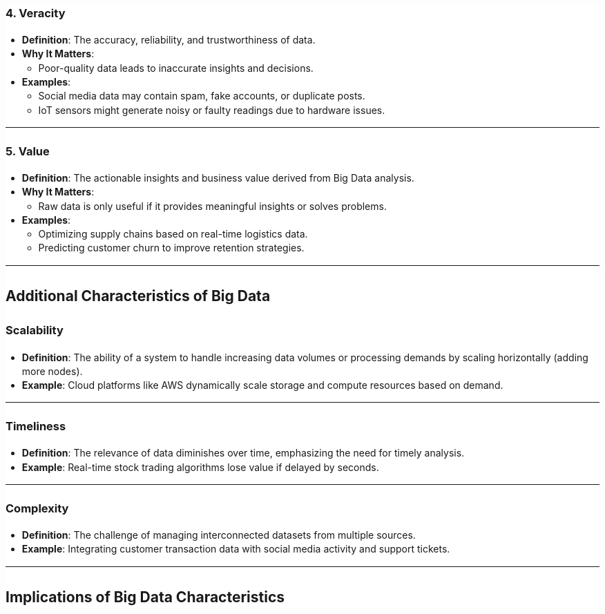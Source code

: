 
### **4. Veracity**

- **Definition**: The accuracy, reliability, and trustworthiness of data.
- **Why It Matters**:
    - Poor-quality data leads to inaccurate insights and decisions.
- **Examples**:
    - Social media data may contain spam, fake accounts, or duplicate posts.
    - IoT sensors might generate noisy or faulty readings due to hardware issues.

---

### **5. Value**

- **Definition**: The actionable insights and business value derived from Big Data analysis.
- **Why It Matters**:
    - Raw data is only useful if it provides meaningful insights or solves problems.
- **Examples**:
    - Optimizing supply chains based on real-time logistics data.
    - Predicting customer churn to improve retention strategies.

---

## **Additional Characteristics of Big Data**

### **Scalability**

- **Definition**: The ability of a system to handle increasing data volumes or processing demands by scaling horizontally (adding more nodes).
- **Example**: Cloud platforms like AWS dynamically scale storage and compute resources based on demand.

---

### **Timeliness**

- **Definition**: The relevance of data diminishes over time, emphasizing the need for timely analysis.
- **Example**: Real-time stock trading algorithms lose value if delayed by seconds.

---

### **Complexity**

- **Definition**: The challenge of managing interconnected datasets from multiple sources.
- **Example**: Integrating customer transaction data with social media activity and support tickets.

---

## **Implications of Big Data Characteristics**
